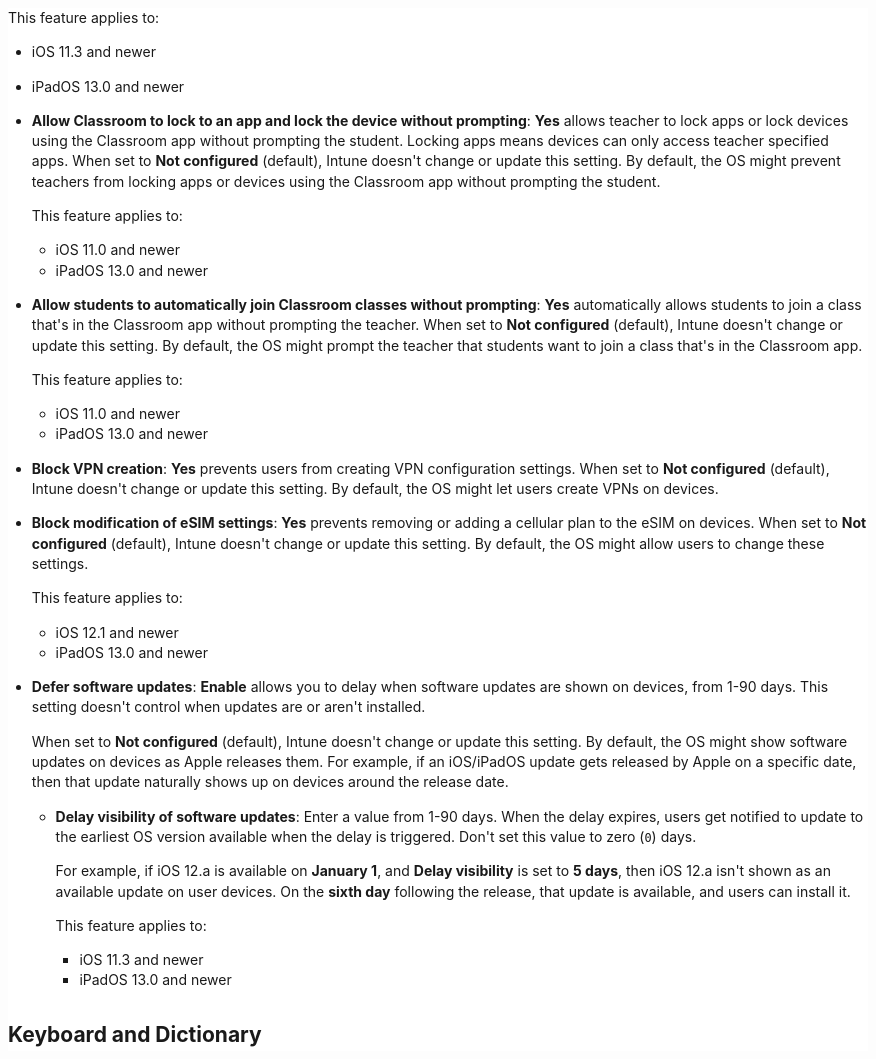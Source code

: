   This feature applies to:  
  - iOS 11.3 and newer
  - iPadOS 13.0 and newer

- **Allow Classroom to lock to an app and lock the device without prompting**: **Yes** allows teacher to lock apps or lock devices using the Classroom app without prompting the student. Locking apps means devices can only access teacher specified apps. When set to **Not configured** (default), Intune doesn't change or update this setting. By default, the OS might prevent teachers from locking apps or devices using the Classroom app without prompting the student.

  This feature applies to:  
  - iOS 11.0 and newer
  - iPadOS 13.0 and newer

- **Allow students to automatically join Classroom classes without prompting**: **Yes** automatically allows students to join a class that's in the Classroom app without prompting the teacher. When set to **Not configured** (default), Intune doesn't change or update this setting. By default, the OS might prompt the teacher that students want to join a class that's in the Classroom app.

  This feature applies to:  
  - iOS 11.0 and newer
  - iPadOS 13.0 and newer

- **Block VPN creation**: **Yes** prevents users from creating VPN configuration settings. When set to **Not configured** (default), Intune doesn't change or update this setting. By default, the OS might let users create VPNs on devices.
- **Block modification of eSIM settings**: **Yes** prevents removing or adding a cellular plan to the eSIM on devices. When set to **Not configured** (default), Intune doesn't change or update this setting. By default, the OS might allow users to change these settings.

  This feature applies to:  
  - iOS 12.1 and newer
  - iPadOS 13.0 and newer

- **Defer software updates**: **Enable** allows you to delay when software updates are shown on devices, from 1-90 days. This setting doesn't control when updates are or aren't installed.

  When set to **Not configured** (default), Intune doesn't change or update this setting. By default, the OS might show software updates on devices as Apple releases them. For example, if an iOS/iPadOS update gets released by Apple on a specific date, then that update naturally shows up on devices around the release date.  

  - **Delay visibility of software updates**: Enter a value from 1-90 days. When the delay expires, users get notified to update to the earliest OS version available when the delay is triggered. Don't set this value to zero (`0`) days.

    For example, if iOS 12.a is available on **January 1**, and **Delay visibility** is set to **5 days**, then iOS 12.a isn't shown as an available update on user devices. On the **sixth day** following the release, that update is available, and users can install it.

    This feature applies to:  
    - iOS 11.3 and newer
    - iPadOS 13.0 and newer

## Keyboard and Dictionary
